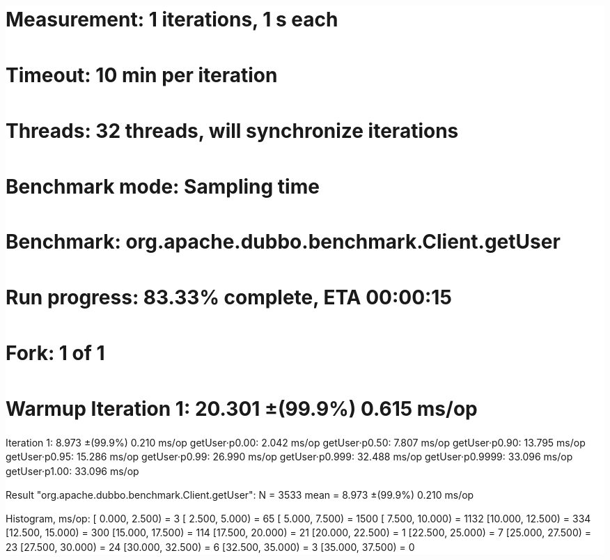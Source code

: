 # Measurement: 1 iterations, 1 s each
# Timeout: 10 min per iteration
# Threads: 32 threads, will synchronize iterations
# Benchmark mode: Sampling time
# Benchmark: org.apache.dubbo.benchmark.Client.getUser

# Run progress: 83.33% complete, ETA 00:00:15
# Fork: 1 of 1
# Warmup Iteration   1: 20.301 ±(99.9%) 0.615 ms/op
Iteration   1: 8.973 ±(99.9%) 0.210 ms/op
                 getUser·p0.00:   2.042 ms/op
                 getUser·p0.50:   7.807 ms/op
                 getUser·p0.90:   13.795 ms/op
                 getUser·p0.95:   15.286 ms/op
                 getUser·p0.99:   26.990 ms/op
                 getUser·p0.999:  32.488 ms/op
                 getUser·p0.9999: 33.096 ms/op
                 getUser·p1.00:   33.096 ms/op



Result "org.apache.dubbo.benchmark.Client.getUser":
  N = 3533
  mean =      8.973 ±(99.9%) 0.210 ms/op

  Histogram, ms/op:
    [ 0.000,  2.500) = 3 
    [ 2.500,  5.000) = 65 
    [ 5.000,  7.500) = 1500 
    [ 7.500, 10.000) = 1132 
    [10.000, 12.500) = 334 
    [12.500, 15.000) = 300 
    [15.000, 17.500) = 114 
    [17.500, 20.000) = 21 
    [20.000, 22.500) = 1 
    [22.500, 25.000) = 7 
    [25.000, 27.500) = 23 
    [27.500, 30.000) = 24 
    [30.000, 32.500) = 6 
    [32.500, 35.000) = 3 
    [35.000, 37.500) = 0 

